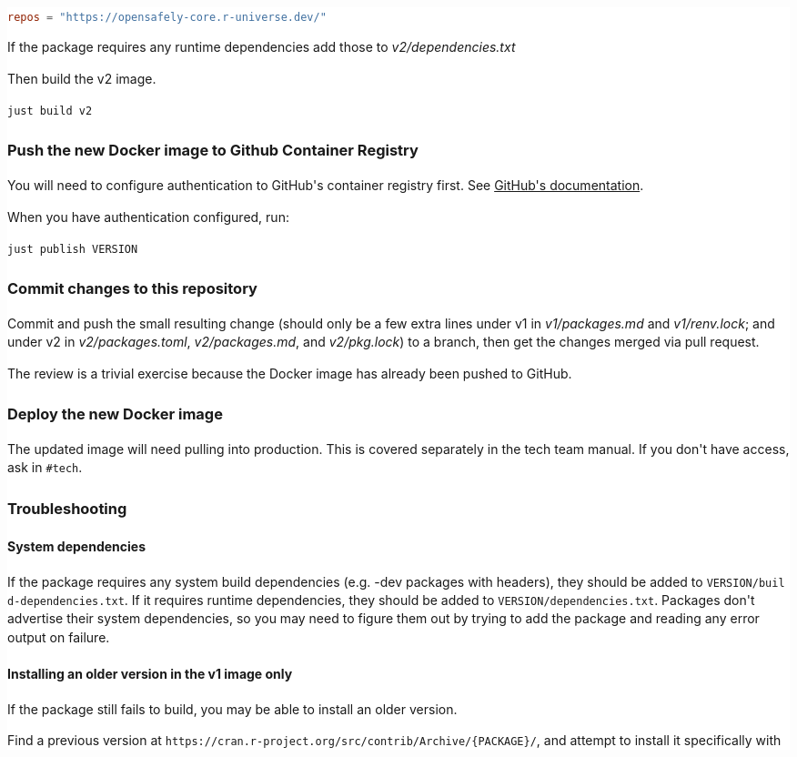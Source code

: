 ```toml
repos = "https://opensafely-core.r-universe.dev/"
```

If the package requires any runtime dependencies add those to _v2/dependencies.txt_

Then build the v2 image.

```sh
just build v2
```

### Push the new Docker image to Github Container Registry

You will need to configure authentication to GitHub's container registry first.
See [GitHub's documentation](https://docs.github.com/en/packages/working-with-a-github-packages-registry/working-with-the-container-registry#authenticating-to-the-container-registry).

When you have authentication configured, run:

```sh
just publish VERSION
```

### Commit changes to this repository

Commit and push the small resulting change (should only be a few extra
lines under v1 in _v1/packages.md_ and _v1/renv.lock_; and under v2 in _v2/packages.toml_, _v2/packages.md_, and _v2/pkg.lock_) to a branch, then get the changes
merged via pull request.

The review is a trivial exercise because the Docker image has already been
pushed to GitHub.

### Deploy the new Docker image

The updated image will need pulling into production. This is covered
separately in the tech team manual. If you don't have access, ask in
`#tech`.

### Troubleshooting

#### System dependencies

If the package requires any system build dependencies (e.g. -dev packages with
headers), they should be added to `VERSION/build-dependencies.txt`. If it requires
runtime dependencies, they should be added to `VERSION/dependencies.txt`. Packages
don't advertise their system dependencies, so you may need to figure them out
by trying to add the package and reading any error output on failure.

#### Installing an older version in the v1 image only

If the package still fails to build, you may be able to install an older version.

Find a previous version at `https://cran.r-project.org/src/contrib/Archive/{PACKAGE}/`, and attempt to install it specifically with
